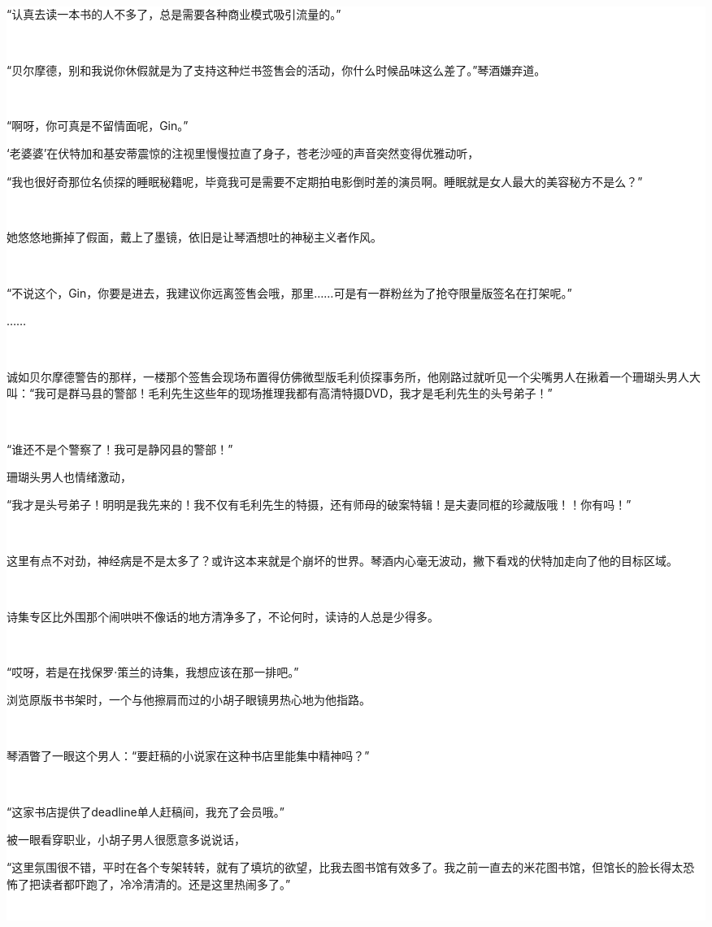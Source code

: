 “认真去读一本书的人不多了，总是需要各种商业模式吸引流量的。”

<br>

“贝尔摩德，别和我说你休假就是为了支持这种烂书签售会的活动，你什么时候品味这么差了。”琴酒嫌弃道。

<br>

“啊呀，你可真是不留情面呢，Gin。”

‘老婆婆’在伏特加和基安蒂震惊的注视里慢慢拉直了身子，苍老沙哑的声音突然变得优雅动听，

“我也很好奇那位名侦探的睡眠秘籍呢，毕竟我可是需要不定期拍电影倒时差的演员啊。睡眠就是女人最大的美容秘方不是么？”

<br>

她悠悠地撕掉了假面，戴上了墨镜，依旧是让琴酒想吐的神秘主义者作风。

<br>

“不说这个，Gin，你要是进去，我建议你远离签售会哦，那里……可是有一群粉丝为了抢夺限量版签名在打架呢。”

……

<br>

诚如贝尔摩德警告的那样，一楼那个签售会现场布置得仿佛微型版毛利侦探事务所，他刚路过就听见一个尖嘴男人在揪着一个珊瑚头男人大叫：“我可是群马县的警部！毛利先生这些年的现场推理我都有高清特摄DVD，我才是毛利先生的头号弟子！”

<br>

“谁还不是个警察了！我可是静冈县的警部！”

珊瑚头男人也情绪激动，

“我才是头号弟子！明明是我先来的！我不仅有毛利先生的特摄，还有师母的破案特辑！是夫妻同框的珍藏版哦！！你有吗！”

<br>

这里有点不对劲，神经病是不是太多了？或许这本来就是个崩坏的世界。琴酒内心毫无波动，撇下看戏的伏特加走向了他的目标区域。

<br>

诗集专区比外围那个闹哄哄不像话的地方清净多了，不论何时，读诗的人总是少得多。

<br>

“哎呀，若是在找保罗·策兰的诗集，我想应该在那一排吧。”

浏览原版书书架时，一个与他擦肩而过的小胡子眼镜男热心地为他指路。

<br>

琴酒瞥了一眼这个男人：“要赶稿的小说家在这种书店里能集中精神吗？”

<br>

“这家书店提供了deadline单人赶稿间，我充了会员哦。”

被一眼看穿职业，小胡子男人很愿意多说说话，

“这里氛围很不错，平时在各个专架转转，就有了填坑的欲望，比我去图书馆有效多了。我之前一直去的米花图书馆，但馆长的脸长得太恐怖了把读者都吓跑了，冷冷清清的。还是这里热闹多了。”

<br>
